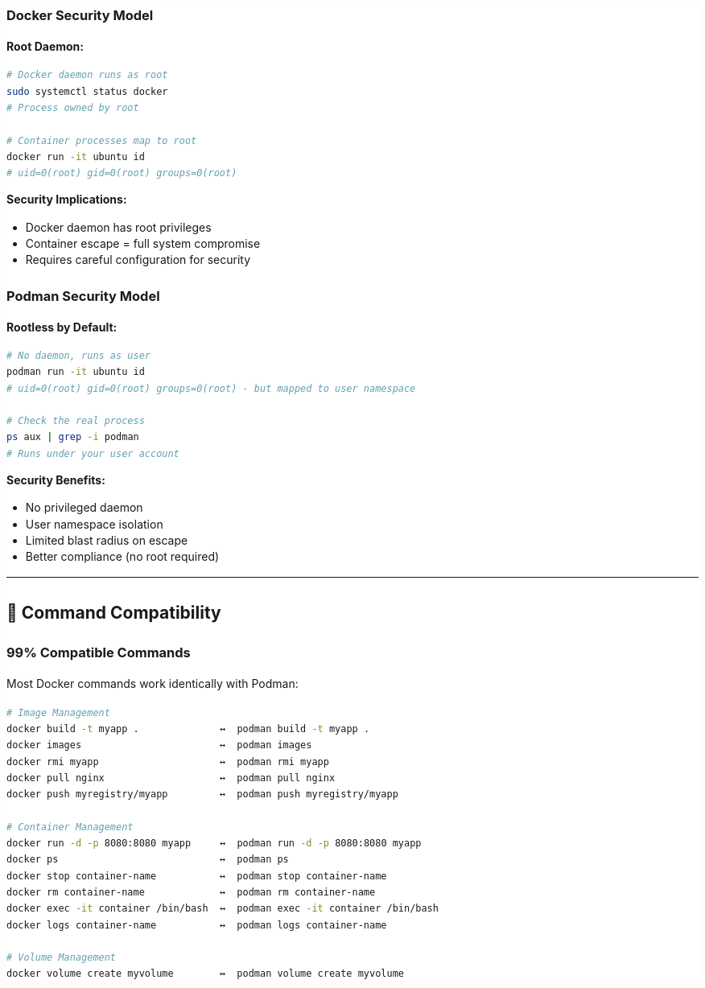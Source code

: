 ### Docker Security Model

**Root Daemon:**

```bash
# Docker daemon runs as root
sudo systemctl status docker
# Process owned by root

# Container processes map to root
docker run -it ubuntu id
# uid=0(root) gid=0(root) groups=0(root)
```

**Security Implications:**

- Docker daemon has root privileges
- Container escape = full system compromise
- Requires careful configuration for security

### Podman Security Model

**Rootless by Default:**

```bash
# No daemon, runs as user
podman run -it ubuntu id
# uid=0(root) gid=0(root) groups=0(root) - but mapped to user namespace

# Check the real process
ps aux | grep -i podman
# Runs under your user account
```

**Security Benefits:**

- No privileged daemon
- User namespace isolation
- Limited blast radius on escape
- Better compliance (no root required)

---

## 🚀 Command Compatibility

### 99% Compatible Commands

Most Docker commands work identically with Podman:

```bash
# Image Management
docker build -t myapp .              ↔️  podman build -t myapp .
docker images                        ↔️  podman images
docker rmi myapp                     ↔️  podman rmi myapp
docker pull nginx                    ↔️  podman pull nginx
docker push myregistry/myapp         ↔️  podman push myregistry/myapp

# Container Management
docker run -d -p 8080:8080 myapp     ↔️  podman run -d -p 8080:8080 myapp
docker ps                            ↔️  podman ps
docker stop container-name           ↔️  podman stop container-name
docker rm container-name             ↔️  podman rm container-name
docker exec -it container /bin/bash  ↔️  podman exec -it container /bin/bash
docker logs container-name           ↔️  podman logs container-name

# Volume Management
docker volume create myvolume        ↔️  podman volume create myvolume
```